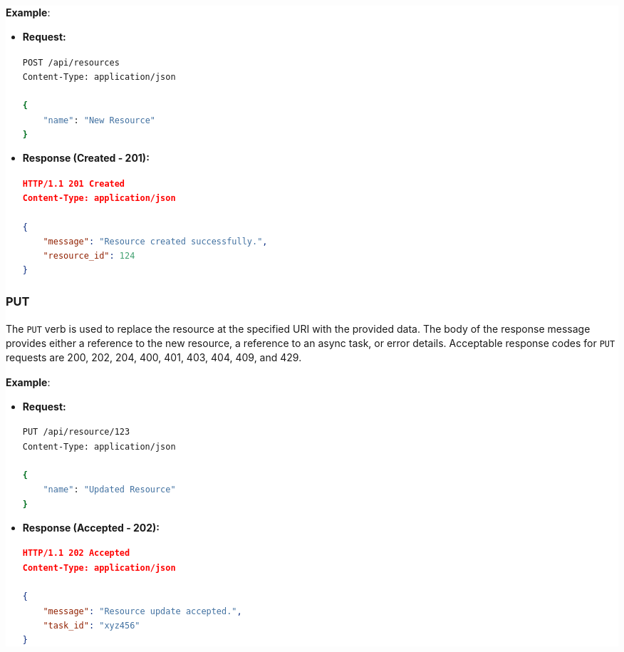 **Example**:

- **Request:**

  ```bash
  POST /api/resources
  Content-Type: application/json
  
  {
      "name": "New Resource"
  }
  ```

- **Response (Created - 201):**

  ```json
  HTTP/1.1 201 Created
  Content-Type: application/json
  
  {
      "message": "Resource created successfully.",
      "resource_id": 124
  }
  ```

### PUT

The `PUT` verb is used to replace the resource at the specified URI with the provided data. The body of the response message provides either a reference to the new resource, a reference to an async task, or error details. Acceptable response codes for `PUT` requests are 200, 202, 204, 400, 401, 403, 404, 409, and 429.

**Example**:

- **Request:**

  ```bash
  PUT /api/resource/123
  Content-Type: application/json
  
  {
      "name": "Updated Resource"
  }
  ```

- **Response (Accepted - 202):**

  ```json
  HTTP/1.1 202 Accepted
  Content-Type: application/json
  
  {
      "message": "Resource update accepted.",
      "task_id": "xyz456"
  }
  ```
